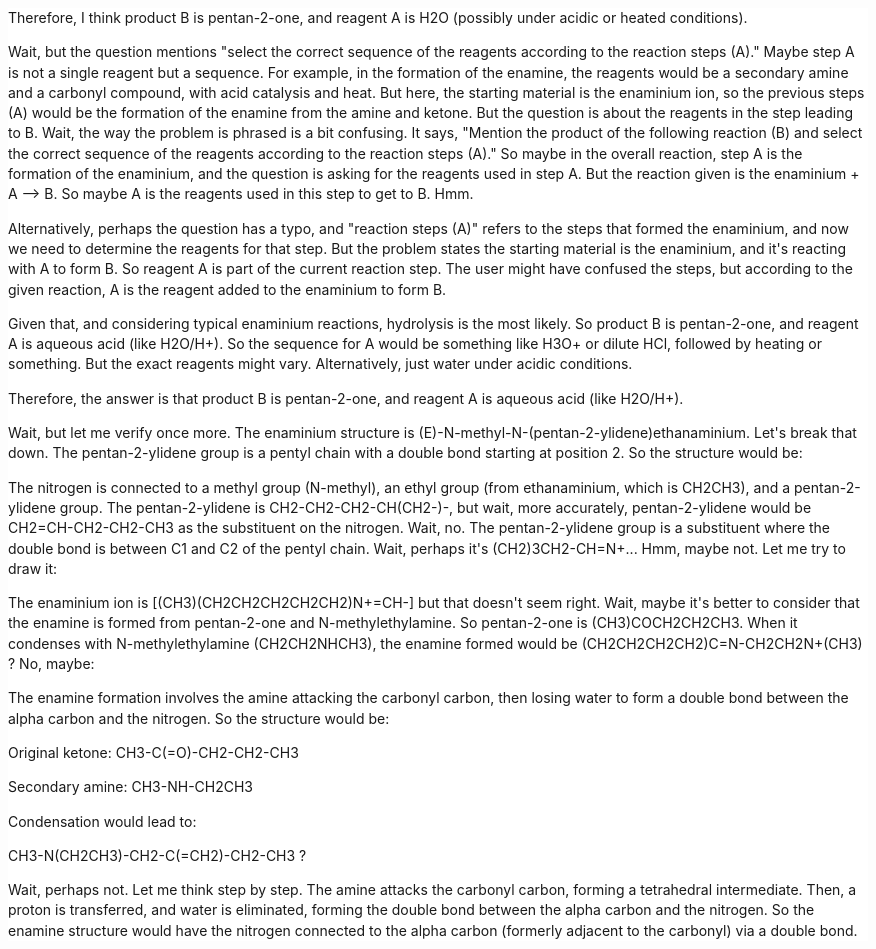 Therefore, I think product B is pentan-2-one, and reagent A is H2O (possibly under acidic or heated conditions). 

Wait, but the question mentions "select the correct sequence of the reagents according to the reaction steps (A)." Maybe step A is not a single reagent but a sequence. For example, in the formation of the enamine, the reagents would be a secondary amine and a carbonyl compound, with acid catalysis and heat. But here, the starting material is the enaminium ion, so the previous steps (A) would be the formation of the enamine from the amine and ketone. But the question is about the reagents in the step leading to B. Wait, the way the problem is phrased is a bit confusing. It says, "Mention the product of the following reaction (B) and select the correct sequence of the reagents according to the reaction steps (A)." So maybe in the overall reaction, step A is the formation of the enaminium, and the question is asking for the reagents used in step A. But the reaction given is the enaminium + A --> B. So maybe A is the reagents used in this step to get to B. Hmm.

Alternatively, perhaps the question has a typo, and "reaction steps (A)" refers to the steps that formed the enaminium, and now we need to determine the reagents for that step. But the problem states the starting material is the enaminium, and it's reacting with A to form B. So reagent A is part of the current reaction step. The user might have confused the steps, but according to the given reaction, A is the reagent added to the enaminium to form B.

Given that, and considering typical enaminium reactions, hydrolysis is the most likely. So product B is pentan-2-one, and reagent A is aqueous acid (like H2O/H+). So the sequence for A would be something like H3O+ or dilute HCl, followed by heating or something. But the exact reagents might vary. Alternatively, just water under acidic conditions.

Therefore, the answer is that product B is pentan-2-one, and reagent A is aqueous acid (like H2O/H+).

Wait, but let me verify once more. The enaminium structure is (E)-N-methyl-N-(pentan-2-ylidene)ethanaminium. Let's break that down. The pentan-2-ylidene group is a pentyl chain with a double bond starting at position 2. So the structure would be:

The nitrogen is connected to a methyl group (N-methyl), an ethyl group (from ethanaminium, which is CH2CH3), and a pentan-2-ylidene group. The pentan-2-ylidene is CH2-CH2-CH2-CH(CH2-)-, but wait, more accurately, pentan-2-ylidene would be CH2=CH-CH2-CH2-CH3 as the substituent on the nitrogen. Wait, no. The pentan-2-ylidene group is a substituent where the double bond is between C1 and C2 of the pentyl chain. Wait, perhaps it's (CH2)3CH2-CH=N+... Hmm, maybe not. Let me try to draw it:

The enaminium ion is [(CH3)(CH2CH2CH2CH2CH2)N+=CH-] but that doesn't seem right. Wait, maybe it's better to consider that the enamine is formed from pentan-2-one and N-methylethylamine. So pentan-2-one is (CH3)COCH2CH2CH3. When it condenses with N-methylethylamine (CH2CH2NHCH3), the enamine formed would be (CH2CH2CH2CH2)C=N-CH2CH2N+(CH3) ? No, maybe:

The enamine formation involves the amine attacking the carbonyl carbon, then losing water to form a double bond between the alpha carbon and the nitrogen. So the structure would be:

Original ketone: CH3-C(=O)-CH2-CH2-CH3

Secondary amine: CH3-NH-CH2CH3

Condensation would lead to:

CH3-N(CH2CH3)-CH2-C(=CH2)-CH2-CH3 ?

Wait, perhaps not. Let me think step by step. The amine attacks the carbonyl carbon, forming a tetrahedral intermediate. Then, a proton is transferred, and water is eliminated, forming the double bond between the alpha carbon and the nitrogen. So the enamine structure would have the nitrogen connected to the alpha carbon (formerly adjacent to the carbonyl) via a double bond.
